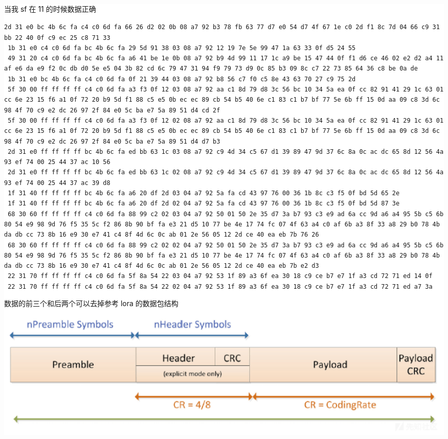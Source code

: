当我 sf 在 11 的时候数据正确

```plain
2d 31 e0 bc 4b 6c fa c4 c0 6d fa 66 26 d2 02 0b 08 a7 92 b3 78 fb 63 77 d7 e0 54 d7 4f 67 1e c0 2d f1 8c 7d 04 66 c9 31 bb 22 40 0f c9 ec 25 c8 71 33
 1b 31 e0 c4 c0 6d fa bc 4b 6c fa 29 5d 91 38 03 08 a7 92 12 19 7e 5e 99 47 1a 63 33 0f d5 24 55
 49 31 20 c4 c0 6d fa bc 4b 6c fa a6 41 be 1e 0b 08 a7 92 b9 4d 99 11 17 1c a9 be 15 47 44 0f f1 d6 ce 46 02 e2 d2 a4 11 af e6 da e9 f2 0c db d0 5e e5 04 3b 82 cd 6c 79 47 31 94 f9 79 73 d9 0c 85 b3 09 8c c7 22 73 85 64 36 c8 be 0a de 
 1b 31 e0 bc 4b 6c fa c4 c0 6d fa 0f 21 39 44 03 08 a7 92 b8 56 c7 f0 c5 8e 43 63 70 27 c9 75 2d
 5f 30 00 ff ff ff ff c4 c0 6d fa a3 f3 0f 12 03 08 a7 92 aa c1 8d 79 d8 3c 56 bc 10 34 5a ea 0f cc 82 91 41 29 1c 63 01 cc 6e 23 15 f6 a1 0f 72 20 b9 5d f1 88 c5 e5 0b ec ec 89 cb 54 b5 40 6e c1 83 c1 b7 bf 77 5e 6b ff 15 0d aa 09 c8 3d 6c 98 4f 70 c9 e2 dc 26 97 2f 84 e0 5c ba e7 5a 89 51 d4 cd 2f
 5f 30 00 ff ff ff ff c4 c0 6d fa a3 f3 0f 12 02 08 a7 92 aa c1 8d 79 d8 3c 56 bc 10 34 5a ea 0f cc 82 91 41 29 1c 63 01 cc 6e 23 15 f6 a1 0f 72 20 b9 5d f1 88 c5 e5 0b ec ec 89 cb 54 b5 40 6e c1 83 c1 b7 bf 77 5e 6b ff 15 0d aa 09 c8 3d 6c 98 4f 70 c9 e2 dc 26 97 2f 84 e0 5c ba e7 5a 89 51 d4 d7 b3 
 2d 31 e0 ff ff ff ff bc 4b 6c fa ed bb 63 1c 03 08 a7 92 c9 4d 34 c5 67 d1 39 89 47 9d 37 6c 8a 0c ac dc 65 8d 12 56 4a 93 ef 74 00 25 44 37 ac 10 56 
 2d 31 e0 ff ff ff ff bc 4b 6c fa ed bb 63 1c 02 08 a7 92 c9 4d 34 c5 67 d1 39 89 47 9d 37 6c 8a 0c ac dc 65 8d 12 56 4a 93 ef 74 00 25 44 37 ac 39 d8
 1f 31 40 ff ff ff ff bc 4b 6c fa a6 20 df 2d 03 04 a7 92 5a fa cd 43 97 76 00 36 1b 8c c3 f5 0f bd 5d 65 2e 
 1f 31 40 ff ff ff ff bc 4b 6c fa a6 20 df 2d 02 04 a7 92 5a fa cd 43 97 76 00 36 1b 8c c3 f5 0f bd 5d 87 3e
 68 30 60 ff ff ff ff c4 c0 6d fa 88 99 c2 02 03 04 a7 92 50 01 50 2e 35 d7 3a b7 93 c3 e9 ad 6a cc 9d a6 a4 95 5b c5 6b 80 54 e9 98 9d 76 f5 35 5c f2 86 8b 90 bf fa e3 21 d5 10 77 be 4e 17 74 fc 07 4f 63 a4 c0 af 6b a3 8f 33 a8 29 b0 78 4b da db cc 73 8b 16 e9 30 e7 41 c4 8f 4d 6c 0c ab 01 2e 56 05 12 2d ce 40 ea eb 7b 76 26 
 68 30 60 ff ff ff ff c4 c0 6d fa 88 99 c2 02 02 04 a7 92 50 01 50 2e 35 d7 3a b7 93 c3 e9 ad 6a cc 9d a6 a4 95 5b c5 6b 80 54 e9 98 9d 76 f5 35 5c f2 86 8b 90 bf fa e3 21 d5 10 77 be 4e 17 74 fc 07 4f 63 a4 c0 af 6b a3 8f 33 a8 29 b0 78 4b da db cc 73 8b 16 e9 30 e7 41 c4 8f 4d 6c 0c ab 01 2e 56 05 12 2d ce 40 ea eb 7b e2 d3 
 22 31 70 ff ff ff ff c4 c0 6d fa 5f 8a 54 22 03 04 a7 92 53 1f 89 a3 6f ea 30 18 c9 ce b7 e7 1f a3 cd 72 71 ed 14 0f 
 22 31 70 ff ff ff ff c4 c0 6d fa 5f 8a 54 22 02 04 a7 92 53 1f 89 a3 6f ea 30 18 c9 ce b7 e7 1f a3 cd 72 71 ed a7 3a
```

数据的前三个和后两个可以去掉参考 lora 的数据包结构

[![](assets/1707953722-a0d651956c7eb112011907d9862a29a9.png)](https://xzfile.aliyuncs.com/media/upload/picture/20240208205625-7771110a-c681-1.png)
